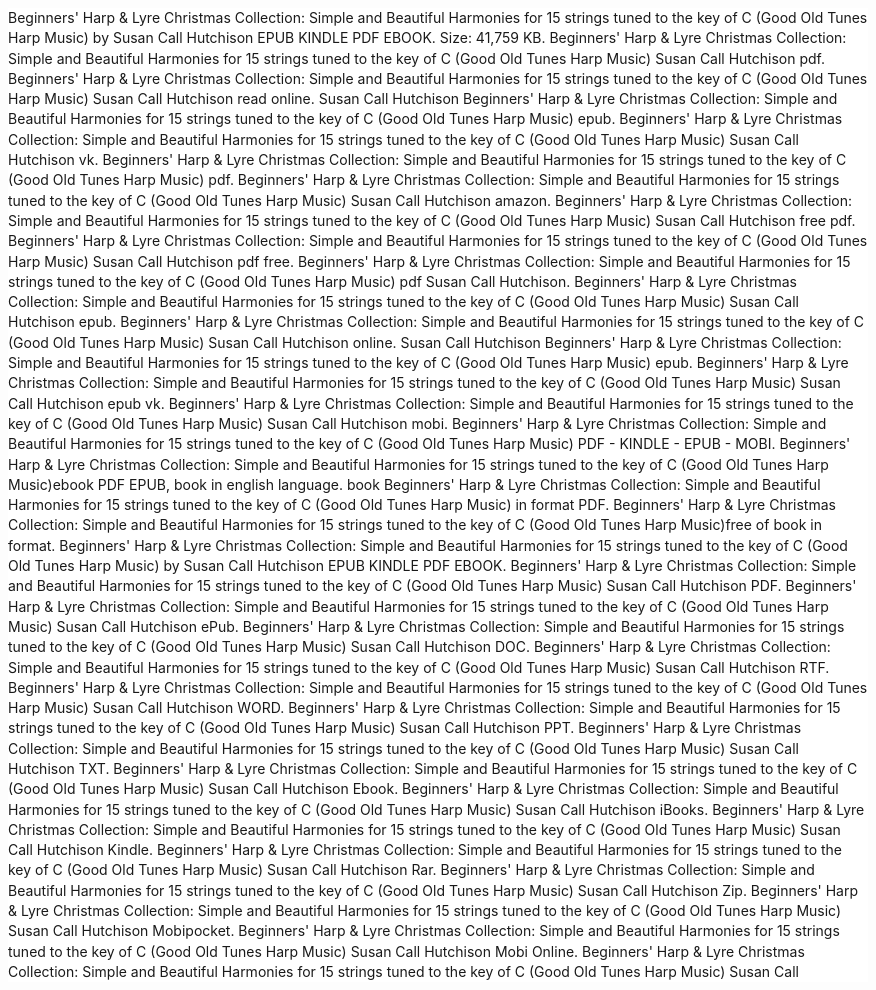 Beginners' Harp & Lyre Christmas Collection: Simple and Beautiful Harmonies for 15 strings tuned to the key of C (Good Old Tunes Harp Music) by Susan Call Hutchison EPUB KINDLE PDF EBOOK. Size: 41,759 KB. Beginners' Harp & Lyre Christmas Collection: Simple and Beautiful Harmonies for 15 strings tuned to the key of C (Good Old Tunes Harp Music) Susan Call Hutchison pdf. Beginners' Harp & Lyre Christmas Collection: Simple and Beautiful Harmonies for 15 strings tuned to the key of C (Good Old Tunes Harp Music) Susan Call Hutchison read online. Susan Call Hutchison Beginners' Harp & Lyre Christmas Collection: Simple and Beautiful Harmonies for 15 strings tuned to the key of C (Good Old Tunes Harp Music) epub. Beginners' Harp & Lyre Christmas Collection: Simple and Beautiful Harmonies for 15 strings tuned to the key of C (Good Old Tunes Harp Music) Susan Call Hutchison vk. Beginners' Harp & Lyre Christmas Collection: Simple and Beautiful Harmonies for 15 strings tuned to the key of C (Good Old Tunes Harp Music) pdf. Beginners' Harp & Lyre Christmas Collection: Simple and Beautiful Harmonies for 15 strings tuned to the key of C (Good Old Tunes Harp Music) Susan Call Hutchison amazon. Beginners' Harp & Lyre Christmas Collection: Simple and Beautiful Harmonies for 15 strings tuned to the key of C (Good Old Tunes Harp Music) Susan Call Hutchison free pdf. Beginners' Harp & Lyre Christmas Collection: Simple and Beautiful Harmonies for 15 strings tuned to the key of C (Good Old Tunes Harp Music) Susan Call Hutchison pdf free. Beginners' Harp & Lyre Christmas Collection: Simple and Beautiful Harmonies for 15 strings tuned to the key of C (Good Old Tunes Harp Music) pdf Susan Call Hutchison. Beginners' Harp & Lyre Christmas Collection: Simple and Beautiful Harmonies for 15 strings tuned to the key of C (Good Old Tunes Harp Music) Susan Call Hutchison epub. Beginners' Harp & Lyre Christmas Collection: Simple and Beautiful Harmonies for 15 strings tuned to the key of C (Good Old Tunes Harp Music) Susan Call Hutchison online. Susan Call Hutchison Beginners' Harp & Lyre Christmas Collection: Simple and Beautiful Harmonies for 15 strings tuned to the key of C (Good Old Tunes Harp Music) epub. Beginners' Harp & Lyre Christmas Collection: Simple and Beautiful Harmonies for 15 strings tuned to the key of C (Good Old Tunes Harp Music) Susan Call Hutchison epub vk. Beginners' Harp & Lyre Christmas Collection: Simple and Beautiful Harmonies for 15 strings tuned to the key of C (Good Old Tunes Harp Music) Susan Call Hutchison mobi. Beginners' Harp & Lyre Christmas Collection: Simple and Beautiful Harmonies for 15 strings tuned to the key of C (Good Old Tunes Harp Music) PDF - KINDLE - EPUB - MOBI. Beginners' Harp & Lyre Christmas Collection: Simple and Beautiful Harmonies for 15 strings tuned to the key of C (Good Old Tunes Harp Music)ebook PDF EPUB, book in english language. book Beginners' Harp & Lyre Christmas Collection: Simple and Beautiful Harmonies for 15 strings tuned to the key of C (Good Old Tunes Harp Music) in format PDF. Beginners' Harp & Lyre Christmas Collection: Simple and Beautiful Harmonies for 15 strings tuned to the key of C (Good Old Tunes Harp Music)free of book in format. Beginners' Harp & Lyre Christmas Collection: Simple and Beautiful Harmonies for 15 strings tuned to the key of C (Good Old Tunes Harp Music) by Susan Call Hutchison EPUB KINDLE PDF EBOOK. Beginners' Harp & Lyre Christmas Collection: Simple and Beautiful Harmonies for 15 strings tuned to the key of C (Good Old Tunes Harp Music) Susan Call Hutchison PDF. Beginners' Harp & Lyre Christmas Collection: Simple and Beautiful Harmonies for 15 strings tuned to the key of C (Good Old Tunes Harp Music) Susan Call Hutchison ePub. Beginners' Harp & Lyre Christmas Collection: Simple and Beautiful Harmonies for 15 strings tuned to the key of C (Good Old Tunes Harp Music) Susan Call Hutchison DOC. Beginners' Harp & Lyre Christmas Collection: Simple and Beautiful Harmonies for 15 strings tuned to the key of C (Good Old Tunes Harp Music) Susan Call Hutchison RTF. Beginners' Harp & Lyre Christmas Collection: Simple and Beautiful Harmonies for 15 strings tuned to the key of C (Good Old Tunes Harp Music) Susan Call Hutchison WORD. Beginners' Harp & Lyre Christmas Collection: Simple and Beautiful Harmonies for 15 strings tuned to the key of C (Good Old Tunes Harp Music) Susan Call Hutchison PPT. Beginners' Harp & Lyre Christmas Collection: Simple and Beautiful Harmonies for 15 strings tuned to the key of C (Good Old Tunes Harp Music) Susan Call Hutchison TXT. Beginners' Harp & Lyre Christmas Collection: Simple and Beautiful Harmonies for 15 strings tuned to the key of C (Good Old Tunes Harp Music) Susan Call Hutchison Ebook. Beginners' Harp & Lyre Christmas Collection: Simple and Beautiful Harmonies for 15 strings tuned to the key of C (Good Old Tunes Harp Music) Susan Call Hutchison iBooks. Beginners' Harp & Lyre Christmas Collection: Simple and Beautiful Harmonies for 15 strings tuned to the key of C (Good Old Tunes Harp Music) Susan Call Hutchison Kindle. Beginners' Harp & Lyre Christmas Collection: Simple and Beautiful Harmonies for 15 strings tuned to the key of C (Good Old Tunes Harp Music) Susan Call Hutchison Rar. Beginners' Harp & Lyre Christmas Collection: Simple and Beautiful Harmonies for 15 strings tuned to the key of C (Good Old Tunes Harp Music) Susan Call Hutchison Zip. Beginners' Harp & Lyre Christmas Collection: Simple and Beautiful Harmonies for 15 strings tuned to the key of C (Good Old Tunes Harp Music) Susan Call Hutchison Mobipocket. Beginners' Harp & Lyre Christmas Collection: Simple and Beautiful Harmonies for 15 strings tuned to the key of C (Good Old Tunes Harp Music) Susan Call Hutchison Mobi Online. Beginners' Harp & Lyre Christmas Collection: Simple and Beautiful Harmonies for 15 strings tuned to the key of C (Good Old Tunes Harp Music) Susan Call